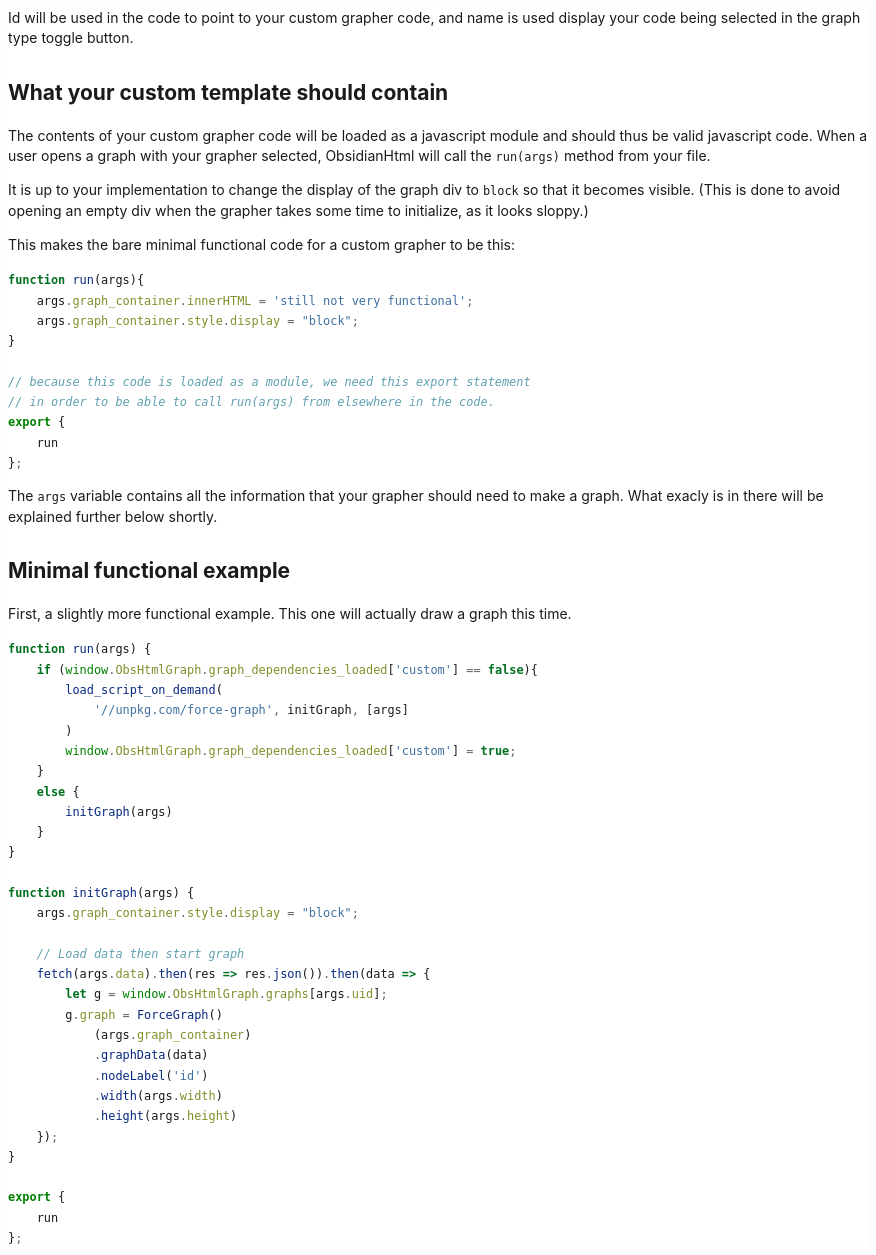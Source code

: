 
Id will be used in the code to point to your custom grapher code, and name is used display your code being selected in the graph type toggle button.

## What your custom template should contain
The contents of your custom grapher code will be loaded as a javascript module and should thus be valid javascript code. When a user opens a graph with your grapher selected, ObsidianHtml will call the `run(args)` method from your file. 

It is up to your implementation to change the display of the graph div to `block` so that it becomes visible. (This is done to avoid opening an empty div when the grapher takes some time to initialize, as it looks sloppy.)

This makes the bare minimal functional code for a custom grapher to be this:
``` js
function run(args){
	args.graph_container.innerHTML = 'still not very functional';
	args.graph_container.style.display = "block";
}

// because this code is loaded as a module, we need this export statement
// in order to be able to call run(args) from elsewhere in the code.
export { 
    run
};
```


The `args` variable contains all the information that your grapher should need to make a graph. What exacly is in there will be explained further below shortly.

## Minimal functional example
First, a slightly more functional example. This one will actually draw a graph this time.

``` js
function run(args) {
    if (window.ObsHtmlGraph.graph_dependencies_loaded['custom'] == false){
        load_script_on_demand(
            '//unpkg.com/force-graph', initGraph, [args]
        )
        window.ObsHtmlGraph.graph_dependencies_loaded['custom'] = true;
    }
    else {
        initGraph(args)
    }
}

function initGraph(args) {
    args.graph_container.style.display = "block";

    // Load data then start graph
    fetch(args.data).then(res => res.json()).then(data => {
        let g = window.ObsHtmlGraph.graphs[args.uid];
        g.graph = ForceGraph()
            (args.graph_container)
            .graphData(data)
            .nodeLabel('id')
            .width(args.width)
            .height(args.height)
    });
}

export { 
    run
};
```